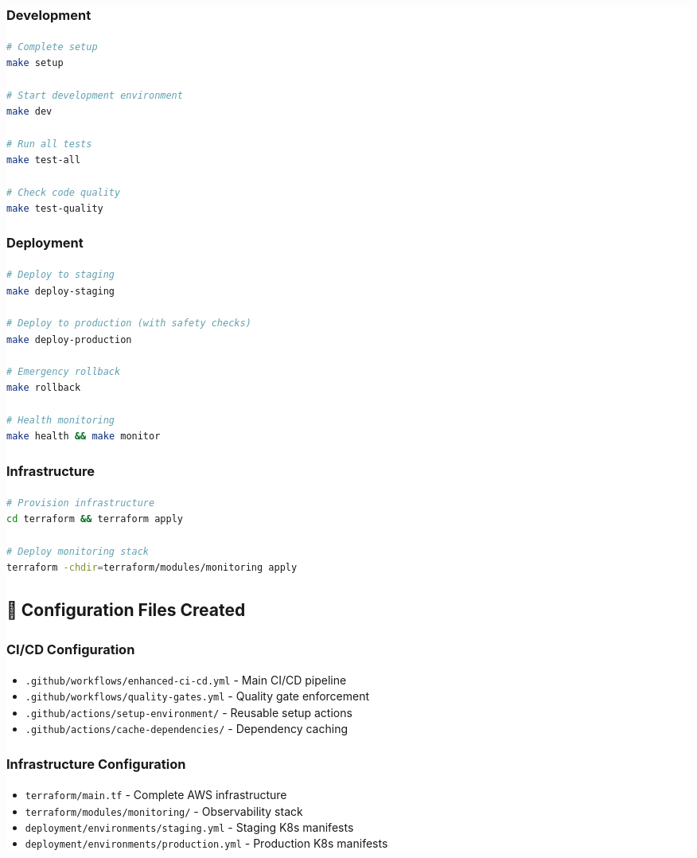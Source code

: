 ### **Development**
```bash
# Complete setup
make setup

# Start development environment
make dev

# Run all tests
make test-all

# Check code quality
make test-quality
```

### **Deployment**
```bash
# Deploy to staging
make deploy-staging

# Deploy to production (with safety checks)
make deploy-production

# Emergency rollback
make rollback

# Health monitoring
make health && make monitor
```

### **Infrastructure**
```bash
# Provision infrastructure
cd terraform && terraform apply

# Deploy monitoring stack
terraform -chdir=terraform/modules/monitoring apply
```

## **🔧 Configuration Files Created**

### **CI/CD Configuration**
- `.github/workflows/enhanced-ci-cd.yml` - Main CI/CD pipeline
- `.github/workflows/quality-gates.yml` - Quality gate enforcement
- `.github/actions/setup-environment/` - Reusable setup actions
- `.github/actions/cache-dependencies/` - Dependency caching

### **Infrastructure Configuration**
- `terraform/main.tf` - Complete AWS infrastructure
- `terraform/modules/monitoring/` - Observability stack
- `deployment/environments/staging.yml` - Staging K8s manifests
- `deployment/environments/production.yml` - Production K8s manifests

